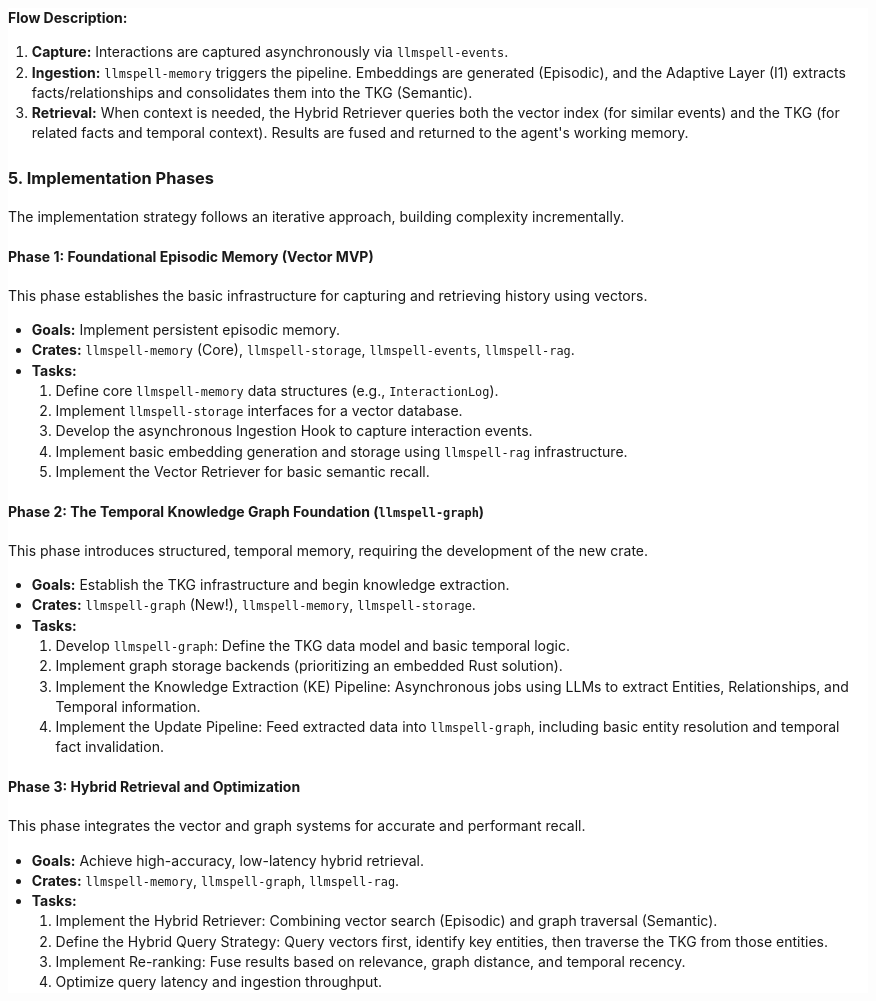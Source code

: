 **Flow Description:**

1.  **Capture:** Interactions are captured asynchronously via `llmspell-events`.
2.  **Ingestion:** `llmspell-memory` triggers the pipeline. Embeddings are generated (Episodic), and the Adaptive Layer (I1) extracts facts/relationships and consolidates them into the TKG (Semantic).
3.  **Retrieval:** When context is needed, the Hybrid Retriever queries both the vector index (for similar events) and the TKG (for related facts and temporal context). Results are fused and returned to the agent's working memory.

### 5. Implementation Phases

The implementation strategy follows an iterative approach, building complexity incrementally.

#### Phase 1: Foundational Episodic Memory (Vector MVP)

This phase establishes the basic infrastructure for capturing and retrieving history using vectors.

*   **Goals:** Implement persistent episodic memory.
*   **Crates:** `llmspell-memory` (Core), `llmspell-storage`, `llmspell-events`, `llmspell-rag`.
*   **Tasks:**
    1.  Define core `llmspell-memory` data structures (e.g., `InteractionLog`).
    2.  Implement `llmspell-storage` interfaces for a vector database.
    3.  Develop the asynchronous Ingestion Hook to capture interaction events.
    4.  Implement basic embedding generation and storage using `llmspell-rag` infrastructure.
    5.  Implement the Vector Retriever for basic semantic recall.

#### Phase 2: The Temporal Knowledge Graph Foundation (`llmspell-graph`)

This phase introduces structured, temporal memory, requiring the development of the new crate.

*   **Goals:** Establish the TKG infrastructure and begin knowledge extraction.
*   **Crates:** `llmspell-graph` (New!), `llmspell-memory`, `llmspell-storage`.
*   **Tasks:**
    1.  Develop `llmspell-graph`: Define the TKG data model and basic temporal logic.
    2.  Implement graph storage backends (prioritizing an embedded Rust solution).
    3.  Implement the Knowledge Extraction (KE) Pipeline: Asynchronous jobs using LLMs to extract Entities, Relationships, and Temporal information.
    4.  Implement the Update Pipeline: Feed extracted data into `llmspell-graph`, including basic entity resolution and temporal fact invalidation.

#### Phase 3: Hybrid Retrieval and Optimization

This phase integrates the vector and graph systems for accurate and performant recall.

*   **Goals:** Achieve high-accuracy, low-latency hybrid retrieval.
*   **Crates:** `llmspell-memory`, `llmspell-graph`, `llmspell-rag`.
*   **Tasks:**
    1.  Implement the Hybrid Retriever: Combining vector search (Episodic) and graph traversal (Semantic).
    2.  Define the Hybrid Query Strategy: Query vectors first, identify key entities, then traverse the TKG from those entities.
    3.  Implement Re-ranking: Fuse results based on relevance, graph distance, and temporal recency.
    4.  Optimize query latency and ingestion throughput.
